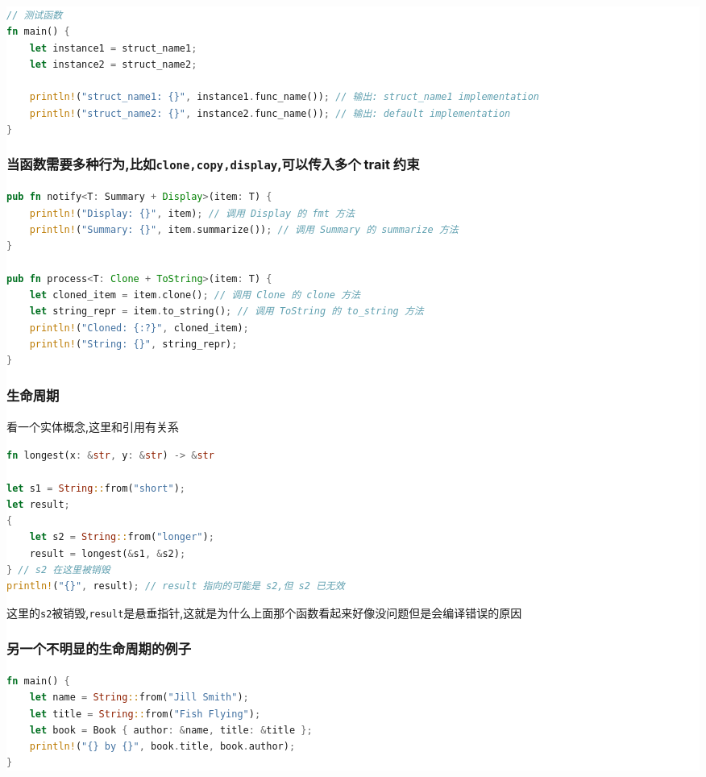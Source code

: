 ```rust
// 测试函数
fn main() {
    let instance1 = struct_name1;
    let instance2 = struct_name2;

    println!("struct_name1: {}", instance1.func_name()); // 输出: struct_name1 implementation
    println!("struct_name2: {}", instance2.func_name()); // 输出: default implementation
}
```

### 当函数需要多种行为,比如`clone,copy,display`,可以传入多个 trait 约束

```rust
pub fn notify<T: Summary + Display>(item: T) {
    println!("Display: {}", item); // 调用 Display 的 fmt 方法
    println!("Summary: {}", item.summarize()); // 调用 Summary 的 summarize 方法
}

pub fn process<T: Clone + ToString>(item: T) {
    let cloned_item = item.clone(); // 调用 Clone 的 clone 方法
    let string_repr = item.to_string(); // 调用 ToString 的 to_string 方法
    println!("Cloned: {:?}", cloned_item);
    println!("String: {}", string_repr);
}
```

### 生命周期

看一个实体概念,这里和引用有关系

```rust
fn longest(x: &str, y: &str) -> &str

let s1 = String::from("short");
let result;
{
    let s2 = String::from("longer");
    result = longest(&s1, &s2);
} // s2 在这里被销毁
println!("{}", result); // result 指向的可能是 s2,但 s2 已无效

```

这里的`s2`被销毁,`result`是悬垂指针,这就是为什么上面那个函数看起来好像没问题但是会编译错误的原因

### 另一个不明显的生命周期的例子

```rust
fn main() {
    let name = String::from("Jill Smith");
    let title = String::from("Fish Flying");
    let book = Book { author: &name, title: &title };
    println!("{} by {}", book.title, book.author);
}
```
